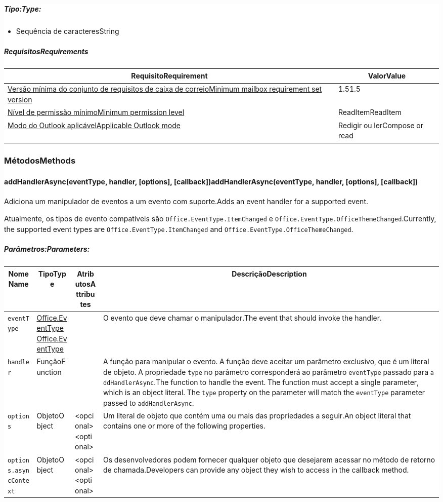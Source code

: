 ##### <a name="type"></a><span data-ttu-id="31dd9-178">Tipo:</span><span class="sxs-lookup"><span data-stu-id="31dd9-178">Type:</span></span>

*   <span data-ttu-id="31dd9-179">Sequência de caracteres</span><span class="sxs-lookup"><span data-stu-id="31dd9-179">String</span></span>

##### <a name="requirements"></a><span data-ttu-id="31dd9-180">Requisitos</span><span class="sxs-lookup"><span data-stu-id="31dd9-180">Requirements</span></span>

|<span data-ttu-id="31dd9-181">Requisito</span><span class="sxs-lookup"><span data-stu-id="31dd9-181">Requirement</span></span>| <span data-ttu-id="31dd9-182">Valor</span><span class="sxs-lookup"><span data-stu-id="31dd9-182">Value</span></span>|
|---|---|
|[<span data-ttu-id="31dd9-183">Versão mínima do conjunto de requisitos de caixa de correio</span><span class="sxs-lookup"><span data-stu-id="31dd9-183">Minimum mailbox requirement set version</span></span>](/javascript/office/requirement-sets/outlook-api-requirement-sets)| <span data-ttu-id="31dd9-184">1.5</span><span class="sxs-lookup"><span data-stu-id="31dd9-184">1.5</span></span> |
|[<span data-ttu-id="31dd9-185">Nível de permissão mínimo</span><span class="sxs-lookup"><span data-stu-id="31dd9-185">Minimum permission level</span></span>](https://docs.microsoft.com/outlook/add-ins/understanding-outlook-add-in-permissions)| <span data-ttu-id="31dd9-186">ReadItem</span><span class="sxs-lookup"><span data-stu-id="31dd9-186">ReadItem</span></span>|
|[<span data-ttu-id="31dd9-187">Modo do Outlook aplicável</span><span class="sxs-lookup"><span data-stu-id="31dd9-187">Applicable Outlook mode</span></span>](https://docs.microsoft.com/outlook/add-ins/#extension-points)| <span data-ttu-id="31dd9-188">Redigir ou ler</span><span class="sxs-lookup"><span data-stu-id="31dd9-188">Compose or read</span></span>|

### <a name="methods"></a><span data-ttu-id="31dd9-189">Métodos</span><span class="sxs-lookup"><span data-stu-id="31dd9-189">Methods</span></span>

####  <a name="addhandlerasynceventtype-handler-options-callback"></a><span data-ttu-id="31dd9-190">addHandlerAsync(eventType, handler, [options], [callback])</span><span class="sxs-lookup"><span data-stu-id="31dd9-190">addHandlerAsync(eventType, handler, [options], [callback])</span></span>

<span data-ttu-id="31dd9-191">Adiciona um manipulador de eventos a um evento com suporte.</span><span class="sxs-lookup"><span data-stu-id="31dd9-191">Adds an event handler for a supported event.</span></span>

<span data-ttu-id="31dd9-192">Atualmente, os tipos de evento compatíveis são `Office.EventType.ItemChanged` e `Office.EventType.OfficeThemeChanged`.</span><span class="sxs-lookup"><span data-stu-id="31dd9-192">Currently, the supported event types are `Office.EventType.ItemChanged` and `Office.EventType.OfficeThemeChanged`.</span></span>

##### <a name="parameters"></a><span data-ttu-id="31dd9-193">Parâmetros:</span><span class="sxs-lookup"><span data-stu-id="31dd9-193">Parameters:</span></span>

| <span data-ttu-id="31dd9-194">Nome</span><span class="sxs-lookup"><span data-stu-id="31dd9-194">Name</span></span> | <span data-ttu-id="31dd9-195">Tipo</span><span class="sxs-lookup"><span data-stu-id="31dd9-195">Type</span></span> | <span data-ttu-id="31dd9-196">Atributos</span><span class="sxs-lookup"><span data-stu-id="31dd9-196">Attributes</span></span> | <span data-ttu-id="31dd9-197">Descrição</span><span class="sxs-lookup"><span data-stu-id="31dd9-197">Description</span></span> |
|---|---|---|---|
| `eventType` | [<span data-ttu-id="31dd9-198">Office.EventType</span><span class="sxs-lookup"><span data-stu-id="31dd9-198">Office.EventType</span></span>](office.md#eventtype-string) || <span data-ttu-id="31dd9-199">O evento que deve chamar o manipulador.</span><span class="sxs-lookup"><span data-stu-id="31dd9-199">The event that should invoke the handler.</span></span> |
| `handler` | <span data-ttu-id="31dd9-200">Função</span><span class="sxs-lookup"><span data-stu-id="31dd9-200">Function</span></span> || <span data-ttu-id="31dd9-p106">A função para manipular o evento. A função deve aceitar um parâmetro exclusivo, que é um literal de objeto. A propriedade `type` no parâmetro corresponderá ao parâmetro `eventType` passado para `addHandlerAsync`.</span><span class="sxs-lookup"><span data-stu-id="31dd9-p106">The function to handle the event. The function must accept a single parameter, which is an object literal. The `type` property on the parameter will match the `eventType` parameter passed to `addHandlerAsync`.</span></span> |
| `options` | <span data-ttu-id="31dd9-204">Objeto</span><span class="sxs-lookup"><span data-stu-id="31dd9-204">Object</span></span> | <span data-ttu-id="31dd9-205">&lt;opcional&gt;</span><span class="sxs-lookup"><span data-stu-id="31dd9-205">&lt;optional&gt;</span></span> | <span data-ttu-id="31dd9-206">Um literal de objeto que contém uma ou mais das propriedades a seguir.</span><span class="sxs-lookup"><span data-stu-id="31dd9-206">An object literal that contains one or more of the following properties.</span></span> |
| `options.asyncContext` | <span data-ttu-id="31dd9-207">Objeto</span><span class="sxs-lookup"><span data-stu-id="31dd9-207">Object</span></span> | <span data-ttu-id="31dd9-208">&lt;opcional&gt;</span><span class="sxs-lookup"><span data-stu-id="31dd9-208">&lt;optional&gt;</span></span> | <span data-ttu-id="31dd9-209">Os desenvolvedores podem fornecer qualquer objeto que desejarem acessar no método de retorno de chamada.</span><span class="sxs-lookup"><span data-stu-id="31dd9-209">Developers can provide any object they wish to access in the callback method.</span></span> |